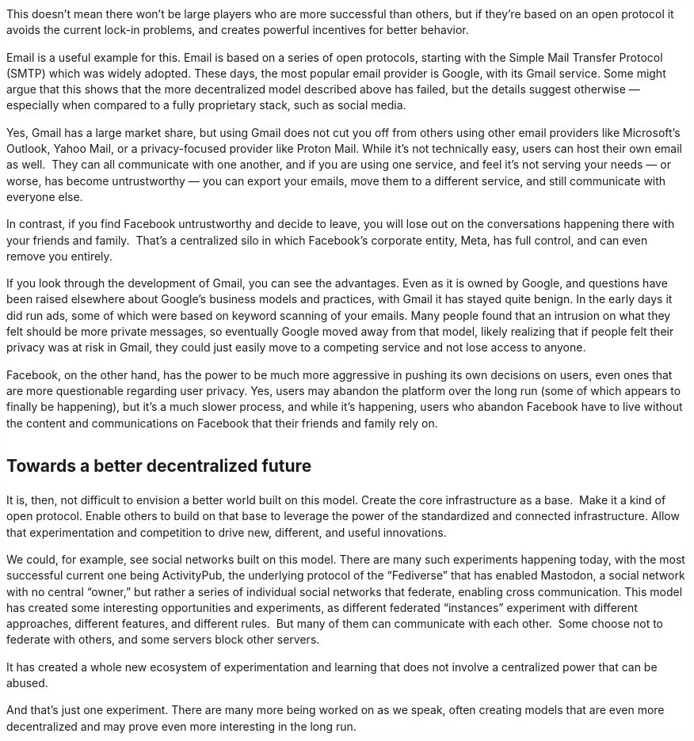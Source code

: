This doesn’t mean there won’t be large players who are more successful than others, but if they’re based on an open protocol it avoids the current lock-in problems, and creates powerful incentives for better behavior.

Email is a useful example for this. Email is based on a series of open protocols, starting with the Simple Mail Transfer Protocol (SMTP) which was widely adopted. These days, the most popular email provider is Google, with its Gmail service. Some might argue that this shows that the more decentralized model described above has failed, but the details suggest otherwise — especially when compared to a fully proprietary stack, such as social media.

Yes, Gmail has a large market share, but using Gmail does not cut you off from others using other email providers like Microsoft’s Outlook, Yahoo Mail, or a privacy-focused provider like Proton Mail. While it’s not technically easy, users can host their own email as well.  They can all communicate with one another, and if you are using one service, and feel it’s not serving your needs — or worse, has become untrustworthy — you can export your emails, move them to a different service, and still communicate with everyone else.

In contrast, if you find Facebook untrustworthy and decide to leave, you will lose out on the conversations happening there with your friends and family.  That’s a centralized silo in which Facebook’s corporate entity, Meta, has full control, and can even remove you entirely.

If you look through the development of Gmail, you can see the advantages. Even as it is owned by Google, and questions have been raised elsewhere about Google’s business models and practices, with Gmail it has stayed quite benign. In the early days it did run ads, some of which were based on keyword scanning of your emails. Many people found that an intrusion on what they felt should be more private messages, so eventually Google moved away from that model, likely realizing that if people felt their privacy was at risk in Gmail, they could just easily move to a competing service and not lose access to anyone.

Facebook, on the other hand, has the power to be much more aggressive in pushing its own decisions on users, even ones that are more questionable regarding user privacy. Yes, users may abandon the platform over the long run (some of which appears to finally be happening), but it’s a much slower process, and while it’s happening, users who abandon Facebook have to live without the content and communications on Facebook that their friends and family rely on.

## Towards a better decentralized future

It is, then, not difficult to envision a better world built on this model. Create the core infrastructure as a base.  Make it a kind of open protocol. Enable others to build on that base to leverage the power of the standardized and connected infrastructure. Allow that experimentation and competition to drive new, different, and useful innovations.

We could, for example, see social networks built on this model. There are many such experiments happening today, with the most successful current one being ActivityPub, the underlying protocol of the “Fediverse” that has enabled Mastodon, a social network with no central “owner,” but rather a series of individual social networks that federate, enabling cross communication. This model has created some interesting opportunities and experiments, as different federated “instances” experiment with different approaches, different features, and different rules.  But many of them can communicate with each other.  Some choose not to federate with others, and some servers block other servers.

It has created a whole new ecosystem of experimentation and learning that does not involve a centralized power that can be abused. 

And that’s just one experiment. There are many more being worked on as we speak, often creating models that are even more decentralized and may prove even more interesting in the long run.
